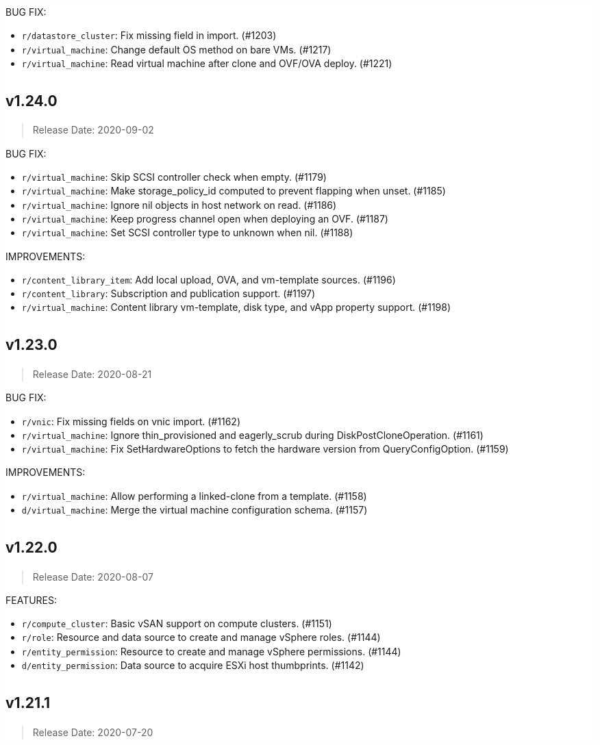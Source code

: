 BUG FIX:

- `r/datastore_cluster`: Fix missing field in import. (#1203)
- `r/virtual_machine`: Change default OS method on bare VMs. (#1217)
- `r/virtual_machine`: Read virtual machine after clone and OVF/OVA deploy. (#1221)

## v1.24.0

> Release Date: 2020-09-02

BUG FIX:

- `r/virtual_machine`: Skip SCSI controller check when empty. (#1179)
- `r/virtual_machine`: Make storage_policy_id computed to prevent flapping when unset. (#1185)
- `r/virtual_machine`: Ignore nil objects in host network on read. (#1186)
- `r/virtual_machine`: Keep progress channel open when deploying an OVF. (#1187)
- `r/virtual_machine`: Set SCSI controller type to unknown when nil. (#1188)

IMPROVEMENTS:

- `r/content_library_item`: Add local upload, OVA, and vm-template sources. (#1196)
- `r/content_library`: Subscription and publication support. (#1197)
- `r/virtual_machine`: Content library vm-template, disk type, and vApp property support. (#1198)

## v1.23.0

> Release Date: 2020-08-21

BUG FIX:

- `r/vnic`: Fix missing fields on vnic import. (#1162)
- `r/virtual_machine`: Ignore thin_provisioned and eagerly_scrub during DiskPostCloneOperation. (#1161)
- `r/virtual_machine`: Fix SetHardwareOptions to fetch the hardware version from QueryConfigOption. (#1159)

IMPROVEMENTS:

- `r/virtual_machine`: Allow performing a linked-clone from a template. (#1158)
- `d/virtual_machine`: Merge the virtual machine configuration schema. (#1157)

## v1.22.0

> Release Date: 2020-08-07

FEATURES:

- `r/compute_cluster`: Basic vSAN support on compute clusters. (#1151)
- `r/role`: Resource and data source to create and manage vSphere roles. (#1144)
- `r/entity_permission`: Resource to create and manage vSphere permissions. (#1144)
- `d/entity_permission`: Data source to acquire ESXi host thumbprints. (#1142)

## v1.21.1

> Release Date: 2020-07-20
